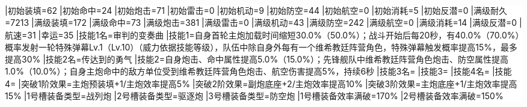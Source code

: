 |初始装填=62
|初始命中=24
|初始炮击=71
|初始雷击=0
|初始机动=9
|初始防空=44
|初始航空=0
|初始消耗=5
|初始反潜=0
|满级耐久=7213
|满级装填=172
|满级命中=73
|满级炮击=381
|满级雷击=0
|满级机动=43
|满级防空=242
|满级航空=0
|满级消耗=14
|满级反潜=0
|航速=31
|幸运=35
|技能1名=审判的变奏曲
|技能1=自身首轮主炮加载时间缩短30.0%（50.0%）；战斗开始后每20秒，有40.0%（70.0%）概率发射一轮特殊弹幕Lv.1（Lv.10）（威力依据技能等级），队伍中除自身外每有一个维希教廷阵营角色，特殊弹幕触发概率提高15%，最多提高30%
|技能2名=传达到的勇气
|技能2=自身炮击、命中属性提高5.0%（15.0%）；先锋舰队中维希教廷阵营角色炮击、防空属性提高1.0%（10.0%）；自身主炮命中的敌方单位受到维希教廷阵营角色炮击、航空伤害提高5%，持续6秒
|技能3名=
|技能3=
|技能4名=
|技能4=
|突破1阶效果=主炮预装填+1/主炮效率提高5%
|突破2阶效果=副炮底座+2/主炮效率提高10%
|突破3阶效果=主炮底座+1/主炮效率提高15%
|1号槽装备类型=战列炮
|2号槽装备类型=驱逐炮
|3号槽装备类型=防空炮
|1号槽装备效率满破=170%
|2号槽装备效率满破=150%